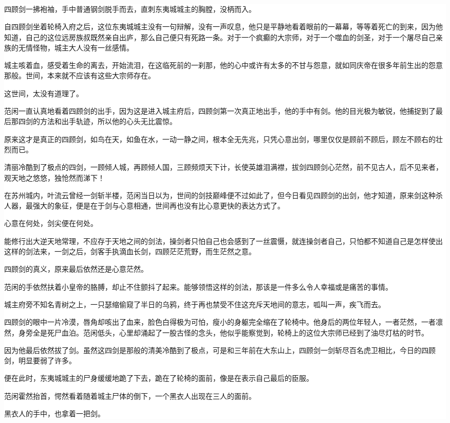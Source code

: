 四顾剑一拂袍袖，手中普通钢剑脱手而去，直刺东夷城城主的胸膛，没柄而入。

自四顾剑坐着轮椅入府之后，这位东夷城城主没有一句辩解，没有一声叹息，他只是平静地看着眼前的一幕幕，等等着死亡的到来，因为他知道，自己的这位远房族叔既然亲自出庐，那么自己便只有死路一条。对于一个疯癫的大宗师，对于一个噬血的剑圣，对于一个屠尽自己亲族的无情怪物，城主大人没有一丝感情。

城主咳着血，感受着生命的离去，开始流泪，在这临死前的一刹那，他的心中或许有太多的不甘与怨意，就如同庆帝在很多年前生出的怨意那般。世间，本来就不应该有这些大宗师存在。

这世间，太没有道理了。

范闲一直认真地看着四顾剑的出手，因为这是进入城主府后，四顾剑第一次真正地出手，他的手中有剑。他的目光极为敏锐，他捕捉到了最后那四剑的方法和出手轨迹，所以他的心头无比震惊。

原来这才是真正的四顾剑，如鸟在天，如鱼在水，一动一静之间，根本全无先兆，只凭心意出剑，哪里仅仅是顾前不顾后，顾左不顾右的壮烈而已。

清丽冷酷到了极点的四剑，一顾倾人城，再顾倾人国，三顾频烦天下计，长使英雄泪满襟，拔剑四顾剑心茫然，前不见古人，后不见来者，观天地之悠悠，独怆然而涕下！

在苏州城内，叶流云曾经一剑斩半楼，范闲当日以为，世间的剑技巅峰便不过如此了，但今日看见四顾剑的出剑，他才知道，原来剑这种杀人器，最强大的象征，便是在于剑与心意相通，世间再也没有比心意更快的表达方式了。

心意在何处，剑尖便在何处。

能修行出大逆天地常理，不应存于天地之间的剑法，操剑者只怕自己也会感到了一丝震慑，就连操剑者自己，只怕都不知道自己是怎样使出这样的剑法来，一剑之后，剑客手执滴血长剑，四顾茫茫荒野，而生茫然之意。

四顾剑的真义，原来最后依然还是心意茫然。

范闲的手依然扶着小皇帝的胳膊，却止不住颤抖了起来。能够领悟这样的剑法，那该是一件多么令人幸福或是痛苦的事情。

城主府旁不知名青树之上，一只瑟缩偷窥了半日的乌鸦，终于再也禁受不住这充斥天地间的意志，呱叫一声，疾飞而去。

四顾剑的眼中一片冷漠，唇角却咳出了血来，脸色白得极为可怕，瘦小的身躯完全缩在了轮椅中。他身后的两位年轻人，一者茫然，一者凛然，身旁全是死尸血泊。范闲低头，心里却涌起了一股古怪的念头，他似乎能察觉到，轮椅上的这位大宗师已经到了油尽灯枯的时节。

因为他最后依然拔了剑。虽然这四剑是那般的清美冷酷到了极点，可是和三年前在大东山上，四顾剑一剑斩尽百名虎卫相比，今日的四顾剑，明显要弱了许多。

便在此时，东夷城城主的尸身缓缓地跪了下去，跪在了轮椅的面前，像是在表示自己最后的臣服。

范闲霍然抬首，愕然看着随着城主尸体的倒下，一个黑衣人出现在三人的面前。

黑衣人的手中，也拿着一把剑。

